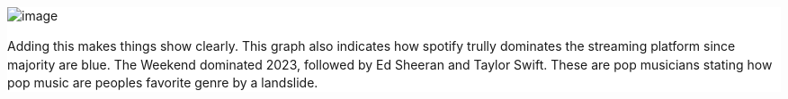 
![image](https://github.com/user-attachments/assets/c1391a60-df75-49c4-bf84-abe1b0e53331)

Adding this makes things show clearly. This graph also indicates how spotify trully dominates the streaming platform since majority are blue. The Weekend dominated 2023, followed by Ed Sheeran and Taylor Swift. These are pop musicians stating how pop music are peoples favorite genre by a landslide. 

